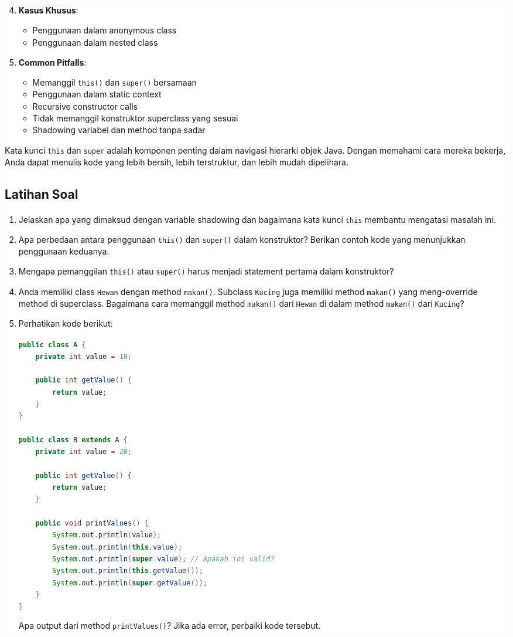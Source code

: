 4. **Kasus Khusus**:
   - Penggunaan dalam anonymous class
   - Penggunaan dalam nested class

5. **Common Pitfalls**:
   - Memanggil `this()` dan `super()` bersamaan
   - Penggunaan dalam static context
   - Recursive constructor calls
   - Tidak memanggil konstruktor superclass yang sesuai
   - Shadowing variabel dan method tanpa sadar

Kata kunci `this` dan `super` adalah komponen penting dalam navigasi hierarki objek Java. Dengan memahami cara mereka bekerja, Anda dapat menulis kode yang lebih bersih, lebih terstruktur, dan lebih mudah dipelihara.

## Latihan Soal

1. Jelaskan apa yang dimaksud dengan variable shadowing dan bagaimana kata kunci `this` membantu mengatasi masalah ini.

2. Apa perbedaan antara penggunaan `this()` dan `super()` dalam konstruktor? Berikan contoh kode yang menunjukkan penggunaan keduanya.

3. Mengapa pemanggilan `this()` atau `super()` harus menjadi statement pertama dalam konstruktor?

4. Anda memiliki class `Hewan` dengan method `makan()`. Subclass `Kucing` juga memiliki method `makan()` yang meng-override method di superclass. Bagaimana cara memanggil method `makan()` dari `Hewan` di dalam method `makan()` dari `Kucing`?

5. Perhatikan kode berikut:
   ```java
   public class A {
       private int value = 10;
       
       public int getValue() {
           return value;
       }
   }
   
   public class B extends A {
       private int value = 20;
       
       public int getValue() {
           return value;
       }
       
       public void printValues() {
           System.out.println(value);
           System.out.println(this.value);
           System.out.println(super.value); // Apakah ini valid?
           System.out.println(this.getValue());
           System.out.println(super.getValue());
       }
   }
   ```
   Apa output dari method `printValues()`? Jika ada error, perbaiki kode tersebut.
